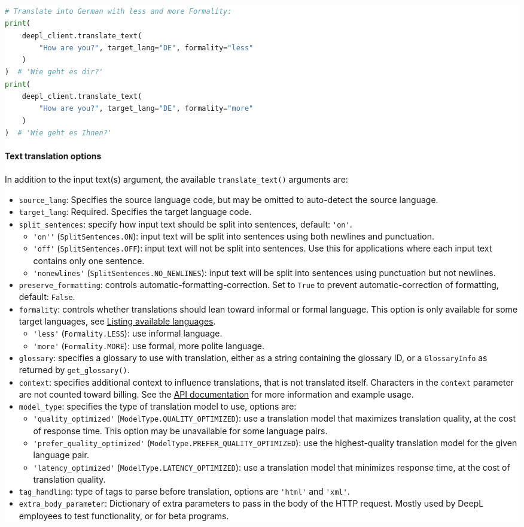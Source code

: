 ```python
# Translate into German with less and more Formality:
print(
    deepl_client.translate_text(
        "How are you?", target_lang="DE", formality="less"
    )
)  # 'Wie geht es dir?'
print(
    deepl_client.translate_text(
        "How are you?", target_lang="DE", formality="more"
    )
)  # 'Wie geht es Ihnen?'
```

#### Text translation options

In addition to the input text(s) argument, the available `translate_text()`
arguments are:

- `source_lang`: Specifies the source language code, but may be omitted to
  auto-detect the source language.
- `target_lang`: Required. Specifies the target language code.
- `split_sentences`: specify how input text should be split into sentences,
  default: `'on'`.
    - `'on''` (`SplitSentences.ON`): input text will be split into sentences
      using both newlines and punctuation.
    - `'off'` (`SplitSentences.OFF`): input text will not be split into
      sentences. Use this for applications where each input text contains only
      one sentence.
    - `'nonewlines'` (`SplitSentences.NO_NEWLINES`): input text will be split
      into sentences using punctuation but not newlines.
- `preserve_formatting`: controls automatic-formatting-correction. Set to `True`
  to prevent automatic-correction of formatting, default: `False`.
- `formality`: controls whether translations should lean toward informal or
  formal language. This option is only available for some target languages, see
  [Listing available languages](#listing-available-languages).
    - `'less'` (`Formality.LESS`): use informal language.
    - `'more'` (`Formality.MORE`): use formal, more polite language.
- `glossary`: specifies a glossary to use with translation, either as a string
  containing the glossary ID, or a `GlossaryInfo` as returned by
  `get_glossary()`.
- `context`: specifies additional context to influence translations, that is not
  translated itself. Characters in the `context` parameter are not counted toward billing.
  See the [API documentation][api-docs-context-param] for more information and 
  example usage.
- `model_type`: specifies the type of translation model to use, options are:
  - `'quality_optimized'` (`ModelType.QUALITY_OPTIMIZED`): use a translation
    model that maximizes translation quality, at the cost of response time. 
    This option may be unavailable for some language pairs.
  - `'prefer_quality_optimized'` (`ModelType.PREFER_QUALITY_OPTIMIZED`): use 
    the highest-quality translation model for the given language pair.
  - `'latency_optimized'` (`ModelType.LATENCY_OPTIMIZED`): use a translation
    model that minimizes response time, at the cost of translation quality.
- `tag_handling`: type of tags to parse before translation, options are `'html'`
  and `'xml'`.
- `extra_body_parameter`: Dictionary of extra parameters to pass in the body of
  the HTTP request. Mostly used by DeepL employees to test functionality, or for
  beta programs.


[api-docs]: https://www.deepl.com/docs-api?utm_source=github&utm_medium=github-python-readme
[api-docs-csv-format]: https://www.deepl.com/docs-api/managing-glossaries/supported-glossary-formats/?utm_source=github&utm_medium=github-python-readme
[api-docs-xml-handling]: https://www.deepl.com/docs-api/handling-xml/?utm_source=github&utm_medium=github-python-readme
[api-docs-context-param]: https://www.deepl.com/docs-api/translating-text/?utm_source=github&utm_medium=github-python-readme
[api-docs-lang-list]: https://www.deepl.com/docs-api/translating-text/?utm_source=github&utm_medium=github-python-readme
[api-docs-glossary-lang-list]: https://www.deepl.com/docs-api/managing-glossaries/?utm_source=github&utm_medium=github-python-readme
[bug-report-ubuntu-2204]: https://bugs.launchpad.net/ubuntu/+source/poetry/+bug/1958227
[create-account]: https://www.deepl.com/pro?utm_source=github&utm_medium=github-python-readme#developer
[deepl-mock]: https://www.github.com/DeepLcom/deepl-mock
[issues]: https://www.github.com/DeepLcom/deepl-python/issues
[pypi-project]: https://pypi.org/project/deepl/
[pro-account]: https://www.deepl.com/pro-account/?utm_source=github&utm_medium=github-python-readme
[python-version-list]: https://devguide.python.org/versions/
[requests-proxy-docs]: https://docs.python-requests.org/en/latest/user/advanced/#proxies
[requests-verify-ssl-docs]: https://docs.python-requests.org/en/latest/user/advanced/#ssl-cert-verification